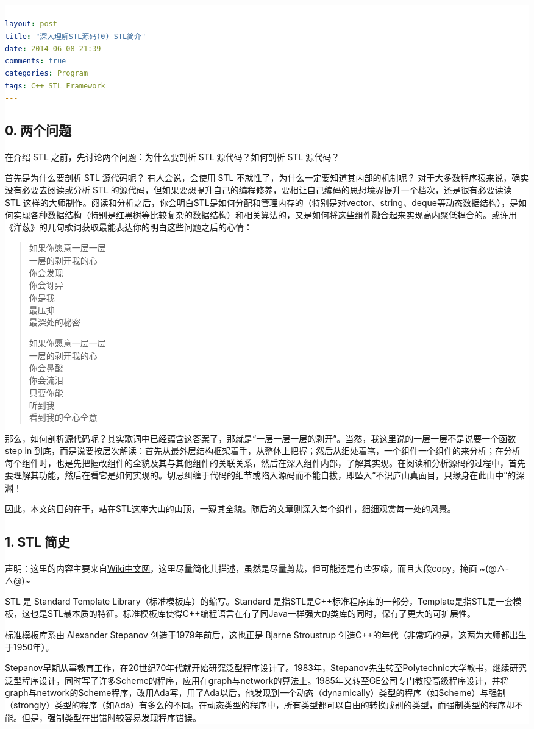 ```yaml
---
layout: post
title: "深入理解STL源码(0) STL简介"
date: 2014-06-08 21:39
comments: true
categories: Program
tags: C++ STL Framework
---
```

## 0. 两个问题
在介绍 STL 之前，先讨论两个问题：为什么要剖析 STL 源代码？如何剖析 STL 源代码？  

首先是为什么要剖析 STL 源代码呢？ 有人会说，会使用 STL 不就性了，为什么一定要知道其内部的机制呢？ 对于大多数程序猿来说，确实没有必要去阅读或分析 STL 的源代码，但如果要想提升自己的编程修养，要相让自己编码的思想境界提升一个档次，还是很有必要读读 STL 这样的大师制作。阅读和分析之后，你会明白STL是如何分配和管理内存的（特别是对vector、string、deque等动态数据结构），是如何实现各种数据结构（特别是红黑树等比较复杂的数据结构）和相关算法的，又是如何将这些组件融合起来实现高内聚低耦合的。或许用《洋葱》的几句歌词获取最能表达你的明白这些问题之后的心情：  

> 如果你愿意一层一层  
> 一层的剥开我的心  
> 你会发现  
> 你会讶异  
> 你是我  
> 最压抑  
> 最深处的秘密  
>   
> 如果你愿意一层一层  
> 一层的剥开我的心  
> 你会鼻酸  
> 你会流泪  
> 只要你能  
> 听到我  
> 看到我的全心全意  

那么，如何剖析源代码呢？其实歌词中已经蕴含这答案了，那就是“一层一层一层的剥开”。当然，我这里说的一层一层不是说要一个函数step in 到底，而是说要按层次解读：首先从最外层结构框架着手，从整体上把握；然后从细处着笔，一个组件一个组件的来分析；在分析每个组件时，也是先把握改组件的全貌及其与其他组件的关联关系，然后在深入组件内部，了解其实现。在阅读和分析源码的过程中，首先要理解其功能，然后在看它是如何实现的。切忌纠缠于代码的细节或陷入源码而不能自拔，即坠入“不识庐山真面目，只缘身在此山中”的深渊！  

因此，本文的目的在于，站在STL这座大山的山顶，一窥其全貌。随后的文章则深入每个组件，细细观赏每一处的风景。  



## 1. STL 简史
声明：这里的内容主要来自[Wiki中文网](http://zh.wikipedia.org/)，这里尽量简化其描述，虽然是尽量剪裁，但可能还是有些罗嗦，而且大段copy，掩面 ~(@&and;-&and;@)~  

STL 是 Standard Template Library（标准模板库）的缩写。Standard 是指STL是C++标准程序库的一部分，Template是指STL是一套模板，这也是STL最本质的特征。标准模板库使得C++编程语言在有了同Java一样强大的类库的同时，保有了更大的可扩展性。  

标准模板库系由 [Alexander Stepanov](http://en.wikipedia.org/wiki/Alexander_Stepanov) 创造于1979年前后，这也正是 [Bjarne Stroustrup](http://en.wikipedia.org/wiki/Bjarne_Stroustrup) 创造C++的年代（非常巧的是，这两为大师都出生于1950年）。  

Stepanov早期从事教育工作，在20世纪70年代就开始研究泛型程序设计了。1983年，Stepanov先生转至Polytechnic大学教书，继续研究泛型程序设计，同时写了许多Scheme的程序，应用在graph与network的算法上。1985年又转至GE公司专门教授高级程序设计，并将graph与network的Scheme程序，改用Ada写，用了Ada以后，他发现到一个动态（dynamically）类型的程序（如Scheme）与强制（strongly）类型的程序（如Ada）有多么的不同。在动态类型的程序中，所有类型都可以自由的转换成别的类型，而强制类型的程序却不能。但是，强制类型在出错时较容易发现程序错误。  
